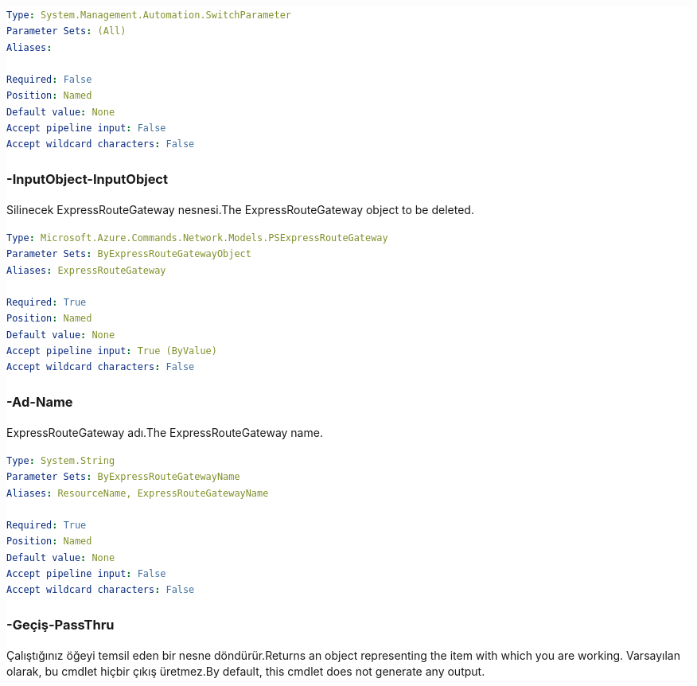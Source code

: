 ```yaml
Type: System.Management.Automation.SwitchParameter
Parameter Sets: (All)
Aliases:

Required: False
Position: Named
Default value: None
Accept pipeline input: False
Accept wildcard characters: False
```

### <span data-ttu-id="14e9d-127">-InputObject</span><span class="sxs-lookup"><span data-stu-id="14e9d-127">-InputObject</span></span>
<span data-ttu-id="14e9d-128">Silinecek ExpressRouteGateway nesnesi.</span><span class="sxs-lookup"><span data-stu-id="14e9d-128">The ExpressRouteGateway object to be deleted.</span></span>

```yaml
Type: Microsoft.Azure.Commands.Network.Models.PSExpressRouteGateway
Parameter Sets: ByExpressRouteGatewayObject
Aliases: ExpressRouteGateway

Required: True
Position: Named
Default value: None
Accept pipeline input: True (ByValue)
Accept wildcard characters: False
```

### <span data-ttu-id="14e9d-129">-Ad</span><span class="sxs-lookup"><span data-stu-id="14e9d-129">-Name</span></span>
<span data-ttu-id="14e9d-130">ExpressRouteGateway adı.</span><span class="sxs-lookup"><span data-stu-id="14e9d-130">The ExpressRouteGateway name.</span></span>

```yaml
Type: System.String
Parameter Sets: ByExpressRouteGatewayName
Aliases: ResourceName, ExpressRouteGatewayName

Required: True
Position: Named
Default value: None
Accept pipeline input: False
Accept wildcard characters: False
```

### <span data-ttu-id="14e9d-131">-Geçiş</span><span class="sxs-lookup"><span data-stu-id="14e9d-131">-PassThru</span></span>
<span data-ttu-id="14e9d-132">Çalıştığınız öğeyi temsil eden bir nesne döndürür.</span><span class="sxs-lookup"><span data-stu-id="14e9d-132">Returns an object representing the item with which you are working.</span></span>
<span data-ttu-id="14e9d-133">Varsayılan olarak, bu cmdlet hiçbir çıkış üretmez.</span><span class="sxs-lookup"><span data-stu-id="14e9d-133">By default, this cmdlet does not generate any output.</span></span>

